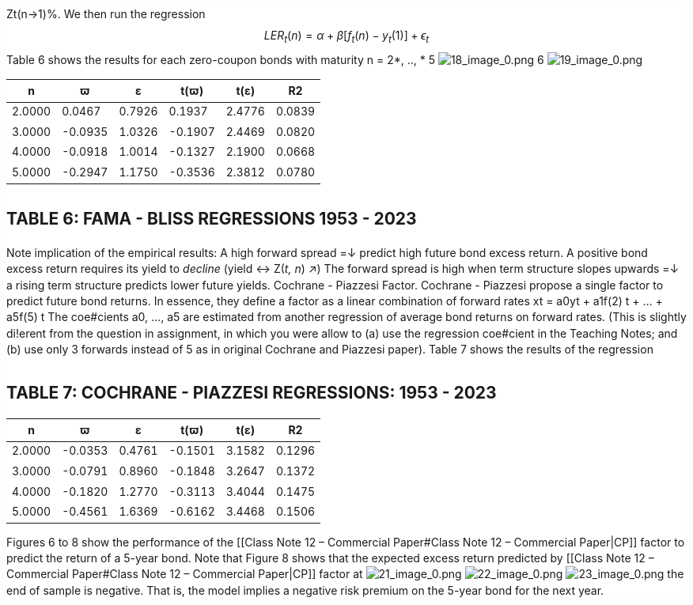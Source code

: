 Zt(n→1)%. We then run the regression
$$L E R_{t}(n)=\alpha+\beta[f_{t}(n)-y_{t}(1)]+\epsilon_{t}$$
Table 6 shows the results for each zero-coupon bonds with maturity n = 2*,  ..,  * 5
![18_image_0.png](18_image_0.png)
6
![19_image_0.png](19_image_0.png)

| n      | ϖ       | ε      | t(ϖ)    | t(ε)   | R2     |
|--------|---------|--------|---------|--------|--------|
| 2.0000 | 0.0467  | 0.7926 | 0.1937  | 2.4776 | 0.0839 |
| 3.0000 | -0.0935 | 1.0326 | -0.1907 | 2.4469 | 0.0820 |
| 4.0000 | -0.0918 | 1.0014 | -0.1327 | 2.1900 | 0.0668 |
| 5.0000 | -0.2947 | 1.1750 | -0.3536 | 2.3812 | 0.0780 |

## TABLE 6: FAMA - BLISS REGRESSIONS 1953 - 2023

Note implication of the empirical results:
A high forward spread =↓ predict high future bond excess return.
A positive bond excess return requires its yield to *decline* (yield ↔ Z(*t,  n*) ↗)
The forward spread is high when term structure slopes upwards
=↓ a rising term structure predicts lower future yields.
Cochrane - Piazzesi Factor. Cochrane - Piazzesi propose a single factor to predict future bond returns. In essence,  they define a factor as a linear combination of forward rates xt = a0yt + a1f(2)
t + … + a5f(5)
t The coe\#cients a0,  …,  a5 are estimated from another regression of average bond returns on forward rates. (This is slightly di!erent from the question in assignment,  in which you were allow to (a) use the regression coe\#cient in the Teaching Notes; and (b) use only 3 forwards instead of 5 as in original Cochrane and Piazzesi paper).
Table 7 shows the results of the regression

## TABLE 7: COCHRANE - PIAZZESI REGRESSIONS: 1953 - 2023

| n      | ϖ       | ε      | t(ϖ)    | t(ε)   | R2     |
|--------|---------|--------|---------|--------|--------|
| 2.0000 | -0.0353 | 0.4761 | -0.1501 | 3.1582 | 0.1296 |
| 3.0000 | -0.0791 | 0.8960 | -0.1848 | 3.2647 | 0.1372 |
| 4.0000 | -0.1820 | 1.2770 | -0.3113 | 3.4044 | 0.1475 |
| 5.0000 | -0.4561 | 1.6369 | -0.6162 | 3.4468 | 0.1506 |

Figures 6 to 8 show the performance of the [[Class Note 12 – Commercial Paper#Class Note 12 – Commercial Paper|CP]] factor to predict the return of a 5-year bond. Note that Figure 8 shows that the expected excess return predicted by [[Class Note 12 – Commercial Paper#Class Note 12 – Commercial Paper|CP]] factor at
![21_image_0.png](21_image_0.png)
![22_image_0.png](22_image_0.png)
![23_image_0.png](23_image_0.png)
the end of sample is negative. That is,  the model implies a negative risk premium on the 5-year bond for the next year.